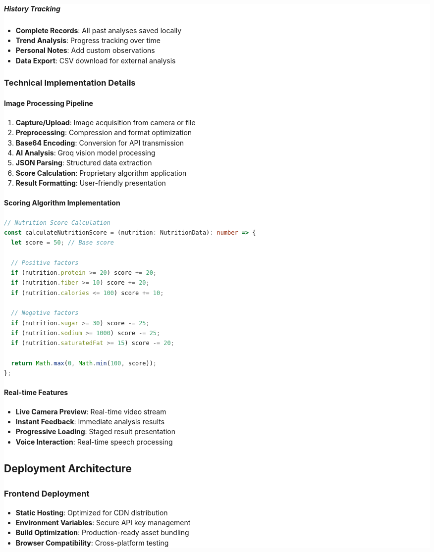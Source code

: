 ##### History Tracking
- **Complete Records**: All past analyses saved locally
- **Trend Analysis**: Progress tracking over time
- **Personal Notes**: Add custom observations
- **Data Export**: CSV download for external analysis

### Technical Implementation Details

#### Image Processing Pipeline
1. **Capture/Upload**: Image acquisition from camera or file
2. **Preprocessing**: Compression and format optimization
3. **Base64 Encoding**: Conversion for API transmission
4. **AI Analysis**: Groq vision model processing
5. **JSON Parsing**: Structured data extraction
6. **Score Calculation**: Proprietary algorithm application
7. **Result Formatting**: User-friendly presentation

#### Scoring Algorithm Implementation
```typescript
// Nutrition Score Calculation
const calculateNutritionScore = (nutrition: NutritionData): number => {
  let score = 50; // Base score
  
  // Positive factors
  if (nutrition.protein >= 20) score += 20;
  if (nutrition.fiber >= 10) score += 20;
  if (nutrition.calories <= 100) score += 10;
  
  // Negative factors
  if (nutrition.sugar >= 30) score -= 25;
  if (nutrition.sodium >= 1000) score -= 25;
  if (nutrition.saturatedFat >= 15) score -= 20;
  
  return Math.max(0, Math.min(100, score));
};
```

#### Real-time Features
- **Live Camera Preview**: Real-time video stream
- **Instant Feedback**: Immediate analysis results
- **Progressive Loading**: Staged result presentation
- **Voice Interaction**: Real-time speech processing

## Deployment Architecture

### Frontend Deployment
- **Static Hosting**: Optimized for CDN distribution
- **Environment Variables**: Secure API key management
- **Build Optimization**: Production-ready asset bundling
- **Browser Compatibility**: Cross-platform testing
